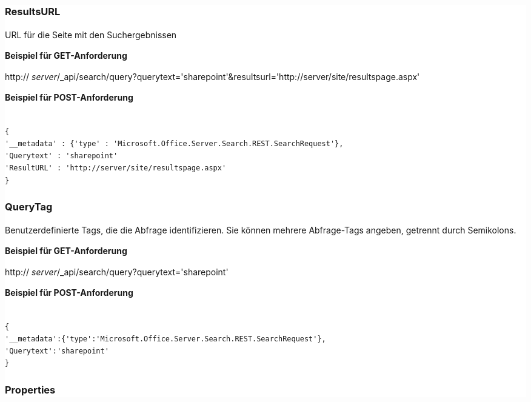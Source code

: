 
### ResultsURL
<a name="bk_ResultsURL"> </a>

URL für die Seite mit den Suchergebnissen
  
    
    
 **Beispiel für GET-Anforderung**
  
    
    
http:// _server_/_api/search/query?querytext='sharepoint'&amp;resultsurl='http://server/site/resultspage.aspx'
  
    
    
 **Beispiel für POST-Anforderung**
  
    
    



```

{
'__metadata' : {'type' : 'Microsoft.Office.Server.Search.REST.SearchRequest'},
'Querytext' : 'sharepoint'
'ResultURL' : 'http://server/site/resultspage.aspx'
}
```


### QueryTag
<a name="bk_QueryTag"> </a>

Benutzerdefinierte Tags, die die Abfrage identifizieren. Sie können mehrere Abfrage-Tags angeben, getrennt durch Semikolons.
  
    
    
 **Beispiel für GET-Anforderung**
  
    
    
http:// _server_/_api/search/query?querytext='sharepoint'
  
    
    
 **Beispiel für POST-Anforderung**
  
    
    



```

{
'__metadata':{'type':'Microsoft.Office.Server.Search.REST.SearchRequest'},
'Querytext':'sharepoint'
}
```


### Properties
<a name="bk_Properties"> </a>
